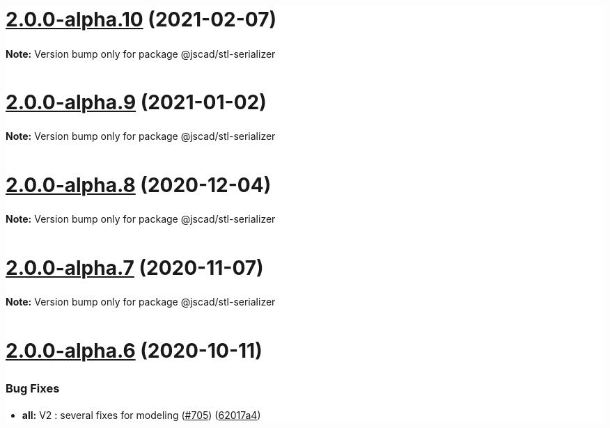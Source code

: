 



# [2.0.0-alpha.10](https://github.com/jscad/OpenJSCAD.org/compare/@jscad/stl-serializer@2.0.0-alpha.9...@jscad/stl-serializer@2.0.0-alpha.10) (2021-02-07)

**Note:** Version bump only for package @jscad/stl-serializer





# [2.0.0-alpha.9](https://github.com/jscad/OpenJSCAD.org/compare/@jscad/stl-serializer@2.0.0-alpha.8...@jscad/stl-serializer@2.0.0-alpha.9) (2021-01-02)

**Note:** Version bump only for package @jscad/stl-serializer





# [2.0.0-alpha.8](https://github.com/jscad/OpenJSCAD.org/compare/@jscad/stl-serializer@2.0.0-alpha.7...@jscad/stl-serializer@2.0.0-alpha.8) (2020-12-04)

**Note:** Version bump only for package @jscad/stl-serializer





# [2.0.0-alpha.7](https://github.com/jscad/OpenJSCAD.org/compare/@jscad/stl-serializer@2.0.0-alpha.6...@jscad/stl-serializer@2.0.0-alpha.7) (2020-11-07)

**Note:** Version bump only for package @jscad/stl-serializer





# [2.0.0-alpha.6](https://github.com/jscad/OpenJSCAD.org/compare/@jscad/stl-serializer@2.0.0-alpha.5...@jscad/stl-serializer@2.0.0-alpha.6) (2020-10-11)


### Bug Fixes

* **all:** V2 : several fixes for modeling ([#705](https://github.com/jscad/OpenJSCAD.org/issues/705)) ([62017a4](https://github.com/jscad/OpenJSCAD.org/commit/62017a41214169d6e000f1e0c11aaefdd68e1097))



